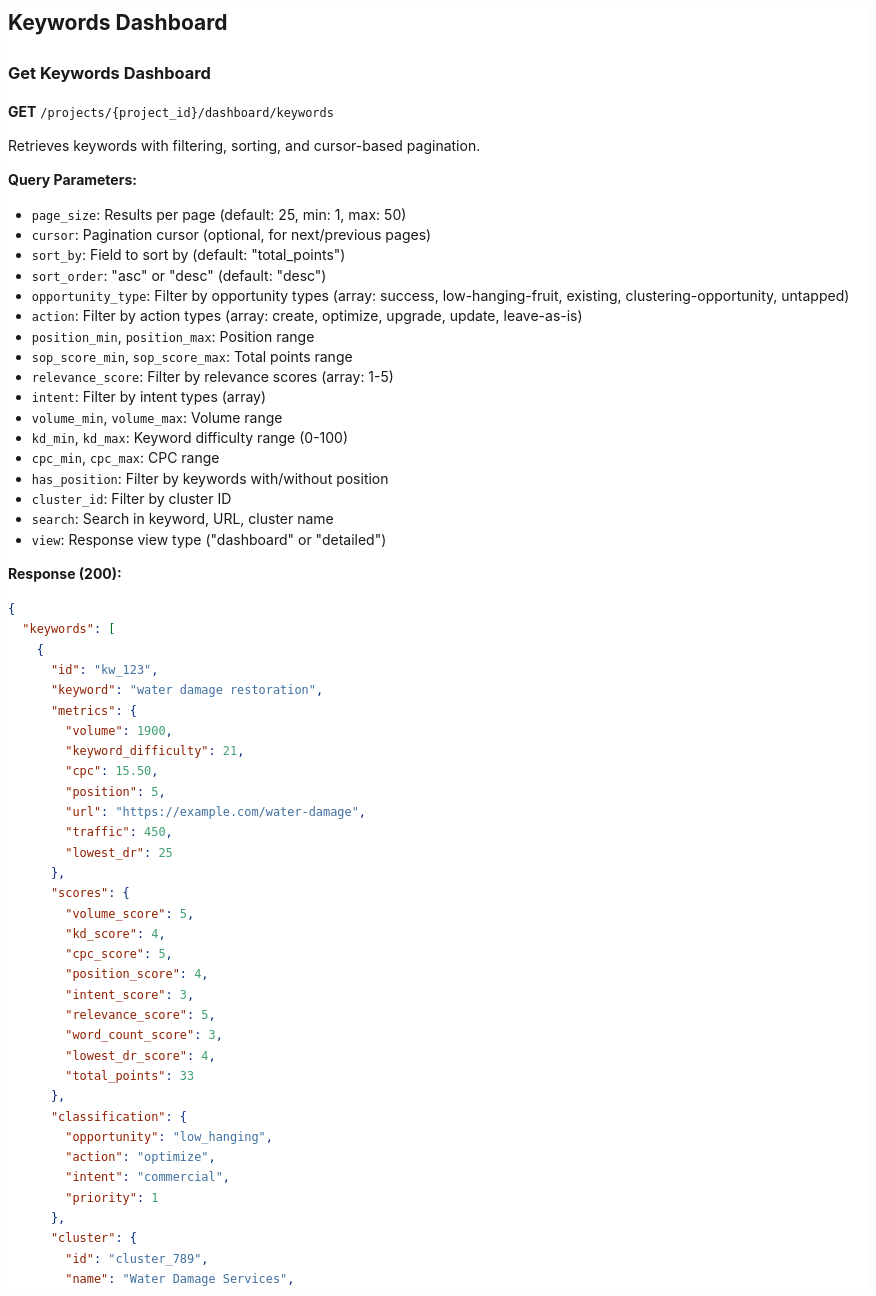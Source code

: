 
## Keywords Dashboard

### Get Keywords Dashboard
**GET** `/projects/{project_id}/dashboard/keywords`

Retrieves keywords with filtering, sorting, and cursor-based pagination.

**Query Parameters:**
- `page_size`: Results per page (default: 25, min: 1, max: 50)
- `cursor`: Pagination cursor (optional, for next/previous pages)
- `sort_by`: Field to sort by (default: "total_points")
- `sort_order`: "asc" or "desc" (default: "desc")
- `opportunity_type`: Filter by opportunity types (array: success, low-hanging-fruit, existing, clustering-opportunity, untapped)
- `action`: Filter by action types (array: create, optimize, upgrade, update, leave-as-is)
- `position_min`, `position_max`: Position range
- `sop_score_min`, `sop_score_max`: Total points range
- `relevance_score`: Filter by relevance scores (array: 1-5)
- `intent`: Filter by intent types (array)
- `volume_min`, `volume_max`: Volume range
- `kd_min`, `kd_max`: Keyword difficulty range (0-100)
- `cpc_min`, `cpc_max`: CPC range
- `has_position`: Filter by keywords with/without position
- `cluster_id`: Filter by cluster ID
- `search`: Search in keyword, URL, cluster name
- `view`: Response view type ("dashboard" or "detailed")

**Response (200):**
```json
{
  "keywords": [
    {
      "id": "kw_123",
      "keyword": "water damage restoration",
      "metrics": {
        "volume": 1900,
        "keyword_difficulty": 21,
        "cpc": 15.50,
        "position": 5,
        "url": "https://example.com/water-damage",
        "traffic": 450,
        "lowest_dr": 25
      },
      "scores": {
        "volume_score": 5,
        "kd_score": 4,
        "cpc_score": 5,
        "position_score": 4,
        "intent_score": 3,
        "relevance_score": 5,
        "word_count_score": 3,
        "lowest_dr_score": 4,
        "total_points": 33
      },
      "classification": {
        "opportunity": "low_hanging",
        "action": "optimize",
        "intent": "commercial",
        "priority": 1
      },
      "cluster": {
        "id": "cluster_789",
        "name": "Water Damage Services",
```